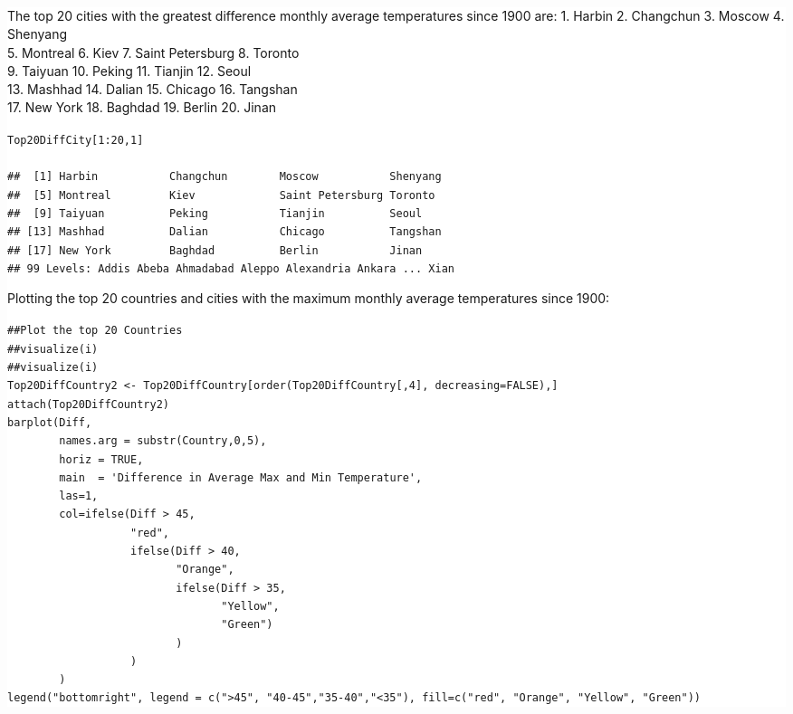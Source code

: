 The top 20 cities with the greatest difference monthly average
temperatures since 1900 are: 1. Harbin 2. Changchun 3. Moscow 4.
Shenyang  
5. Montreal 6. Kiev 7. Saint Petersburg 8. Toronto  
9. Taiyuan 10. Peking 11. Tianjin 12. Seoul  
13. Mashhad 14. Dalian 15. Chicago 16. Tangshan  
17. New York 18. Baghdad 19. Berlin 20. Jinan

    Top20DiffCity[1:20,1]

    ##  [1] Harbin           Changchun        Moscow           Shenyang        
    ##  [5] Montreal         Kiev             Saint Petersburg Toronto         
    ##  [9] Taiyuan          Peking           Tianjin          Seoul           
    ## [13] Mashhad          Dalian           Chicago          Tangshan        
    ## [17] New York         Baghdad          Berlin           Jinan           
    ## 99 Levels: Addis Abeba Ahmadabad Aleppo Alexandria Ankara ... Xian

Plotting the top 20 countries and cities with the maximum monthly
average temperatures since 1900:

    ##Plot the top 20 Countries
    ##visualize(i)
    ##visualize(i)
    Top20DiffCountry2 <- Top20DiffCountry[order(Top20DiffCountry[,4], decreasing=FALSE),]
    attach(Top20DiffCountry2)
    barplot(Diff, 
            names.arg = substr(Country,0,5), 
            horiz = TRUE,
            main  = 'Difference in Average Max and Min Temperature',
            las=1,
            col=ifelse(Diff > 45, 
                       "red", 
                       ifelse(Diff > 40, 
                              "Orange", 
                              ifelse(Diff > 35,
                                     "Yellow",
                                     "Green")
                              )
                       )
            )
    legend("bottomright", legend = c(">45", "40-45","35-40","<35"), fill=c("red", "Orange", "Yellow", "Green"))
